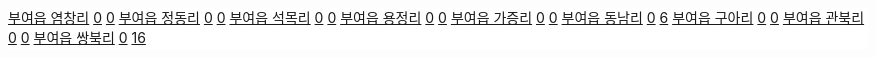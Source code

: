 
  <tr class="item">
    <td><a href="4476025023.html">부여읍 염창리</a></td>
    <td><a href="4476025023.html">0</a></td>
    <td><a href="4476025023.html">0</a></td>
  </tr>
    

  <tr class="item">
    <td><a href="4476025024.html">부여읍 정동리</a></td>
    <td><a href="4476025024.html">0</a></td>
    <td><a href="4476025024.html">0</a></td>
  </tr>
    

  <tr class="item">
    <td><a href="4476025025.html">부여읍 석목리</a></td>
    <td><a href="4476025025.html">0</a></td>
    <td><a href="4476025025.html">0</a></td>
  </tr>
    

  <tr class="item">
    <td><a href="4476025026.html">부여읍 용정리</a></td>
    <td><a href="4476025026.html">0</a></td>
    <td><a href="4476025026.html">0</a></td>
  </tr>
    

  <tr class="item">
    <td><a href="4476025027.html">부여읍 가증리</a></td>
    <td><a href="4476025027.html">0</a></td>
    <td><a href="4476025027.html">0</a></td>
  </tr>
    

  <tr class="item">
    <td><a href="4476025028.html">부여읍 동남리</a></td>
    <td><a href="4476025028.html">0</a></td>
    <td><a href="4476025028.html">6</a></td>
  </tr>
    

  <tr class="item">
    <td><a href="4476025029.html">부여읍 구아리</a></td>
    <td><a href="4476025029.html">0</a></td>
    <td><a href="4476025029.html">0</a></td>
  </tr>
    

  <tr class="item">
    <td><a href="4476025030.html">부여읍 관북리</a></td>
    <td><a href="4476025030.html">0</a></td>
    <td><a href="4476025030.html">0</a></td>
  </tr>
    

  <tr class="item">
    <td><a href="4476025031.html">부여읍 쌍북리</a></td>
    <td><a href="4476025031.html">0</a></td>
    <td><a href="4476025031.html">16</a></td>
  </tr>
    